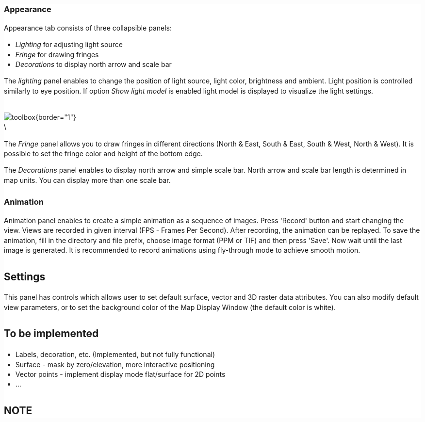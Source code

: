 ### Appearance

Appearance tab consists of three collapsible panels:

-   *Lighting* for adjusting light source
-   *Fringe* for drawing fringes
-   *Decorations* to display north arrow and scale bar

The *lighting* panel enables to change the position of light source,
light color, brightness and ambient. Light position is controlled
similarly to eye position. If option *Show light model* is enabled light
model is displayed to visualize the light settings.

\
![toolbox](wxGUI_nviz_tools_light.jpg){border="1"}\
\

The *Fringe* panel allows you to draw fringes in different directions
(North & East, South & East, South & West, North & West). It is possible
to set the fringe color and height of the bottom edge.

The *Decorations* panel enables to display north arrow and simple scale
bar. North arrow and scale bar length is determined in map units. You
can display more than one scale bar.

### Animation

Animation panel enables to create a simple animation as a sequence of
images. Press \'Record\' button and start changing the view. Views are
recorded in given interval (FPS - Frames Per Second). After recording,
the animation can be replayed. To save the animation, fill in the
directory and file prefix, choose image format (PPM or TIF) and then
press \'Save\'. Now wait until the last image is generated. It is
recommended to record animations using fly-through mode to achieve
smooth motion.

## Settings

This panel has controls which allows user to set default surface, vector
and 3D raster data attributes. You can also modify default view
parameters, or to set the background color of the Map Display Window
(the default color is white).

## To be implemented

-   Labels, decoration, etc. (Implemented, but not fully functional)
-   Surface - mask by zero/elevation, more interactive positioning
-   Vector points - implement display mode flat/surface for 2D points
-   \...

## NOTE
